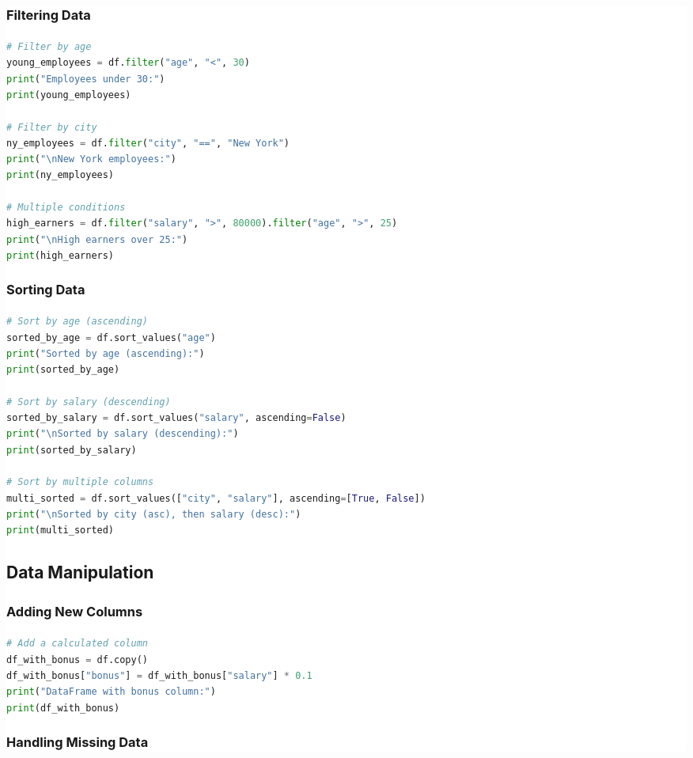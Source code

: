 ### Filtering Data

```python
# Filter by age
young_employees = df.filter("age", "<", 30)
print("Employees under 30:")
print(young_employees)

# Filter by city
ny_employees = df.filter("city", "==", "New York")
print("\nNew York employees:")
print(ny_employees)

# Multiple conditions
high_earners = df.filter("salary", ">", 80000).filter("age", ">", 25)
print("\nHigh earners over 25:")
print(high_earners)
```

### Sorting Data

```python
# Sort by age (ascending)
sorted_by_age = df.sort_values("age")
print("Sorted by age (ascending):")
print(sorted_by_age)

# Sort by salary (descending)
sorted_by_salary = df.sort_values("salary", ascending=False)
print("\nSorted by salary (descending):")
print(sorted_by_salary)

# Sort by multiple columns
multi_sorted = df.sort_values(["city", "salary"], ascending=[True, False])
print("\nSorted by city (asc), then salary (desc):")
print(multi_sorted)
```

## Data Manipulation

### Adding New Columns

```python
# Add a calculated column
df_with_bonus = df.copy()
df_with_bonus["bonus"] = df_with_bonus["salary"] * 0.1
print("DataFrame with bonus column:")
print(df_with_bonus)
```

### Handling Missing Data
